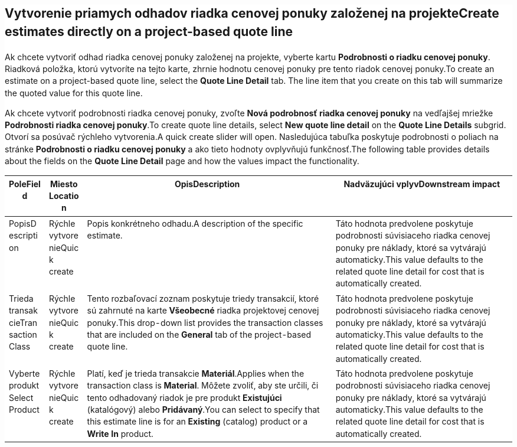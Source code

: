 ## <a name="create-estimates-directly-on-a-project-based-quote-line"></a><span data-ttu-id="eed7b-110">Vytvorenie priamych odhadov riadka cenovej ponuky založenej na projekte</span><span class="sxs-lookup"><span data-stu-id="eed7b-110">Create estimates directly on a project-based quote line</span></span>

<span data-ttu-id="eed7b-111">Ak chcete vytvoriť odhad riadka cenovej ponuky založenej na projekte, vyberte kartu **Podrobnosti o riadku cenovej ponuky**. Riadková položka, ktorú vytvoríte na tejto karte, zhrnie hodnotu cenovej ponuky pre tento riadok cenovej ponuky.</span><span class="sxs-lookup"><span data-stu-id="eed7b-111">To create an estimate on a project-based quote line, select the **Quote Line Detail** tab. The line item that you create on this tab will summarize the quoted value for this quote line.</span></span> 

<span data-ttu-id="eed7b-112">Ak chcete vytvoriť podrobnosti riadka cenovej ponuky, zvoľte **Nová podrobnosť riadka cenovej ponuky** na vedľajšej mriežke **Podrobnosti riadka cenovej ponuky**.</span><span class="sxs-lookup"><span data-stu-id="eed7b-112">To create quote line details, select **New quote line detail** on the **Quote Line Details** subgrid.</span></span> <span data-ttu-id="eed7b-113">Otvorí sa posúvač rýchleho vytvorenia.</span><span class="sxs-lookup"><span data-stu-id="eed7b-113">A quick create slider will open.</span></span> <span data-ttu-id="eed7b-114">Nasledujúca tabuľka poskytuje podrobnosti o poliach na stránke **Podrobnosti o riadku cenovej ponuky** a ako tieto hodnoty ovplyvňujú funkčnosť.</span><span class="sxs-lookup"><span data-stu-id="eed7b-114">The following table provides details about the fields on the **Quote Line Detail** page and how the values impact the functionality.</span></span>

| <span data-ttu-id="eed7b-115">**Pole**</span><span class="sxs-lookup"><span data-stu-id="eed7b-115">**Field**</span></span> | <span data-ttu-id="eed7b-116">**Miesto**</span><span class="sxs-lookup"><span data-stu-id="eed7b-116">**Location**</span></span> | <span data-ttu-id="eed7b-117">**Opis**</span><span class="sxs-lookup"><span data-stu-id="eed7b-117">**Description**</span></span> | <span data-ttu-id="eed7b-118">**Nadväzujúci vplyv**</span><span class="sxs-lookup"><span data-stu-id="eed7b-118">**Downstream impact**</span></span> |
| --- | --- | --- | --- |
| <span data-ttu-id="eed7b-119">Popis</span><span class="sxs-lookup"><span data-stu-id="eed7b-119">Description</span></span> | <span data-ttu-id="eed7b-120">Rýchle vytvorenie</span><span class="sxs-lookup"><span data-stu-id="eed7b-120">Quick create</span></span> | <span data-ttu-id="eed7b-121">Popis konkrétneho odhadu.</span><span class="sxs-lookup"><span data-stu-id="eed7b-121">A description of the specific estimate.</span></span> | <span data-ttu-id="eed7b-122">Táto hodnota predvolene poskytuje podrobnosti súvisiaceho riadka cenovej ponuky pre náklady, ktoré sa vytvárajú automaticky.</span><span class="sxs-lookup"><span data-stu-id="eed7b-122">This value defaults to the related quote line detail for cost that is automatically created.</span></span> |
| <span data-ttu-id="eed7b-123">Trieda transakcie</span><span class="sxs-lookup"><span data-stu-id="eed7b-123">Transaction Class</span></span> | <span data-ttu-id="eed7b-124">Rýchle vytvorenie</span><span class="sxs-lookup"><span data-stu-id="eed7b-124">Quick create</span></span> | <span data-ttu-id="eed7b-125">Tento rozbaľovací zoznam poskytuje triedy transakcií, ktoré sú zahrnuté na karte **Všeobecné** riadka projektovej cenovej ponuky.</span><span class="sxs-lookup"><span data-stu-id="eed7b-125">This drop-down list provides the transaction classes that are included on the **General** tab of the project-based quote line.</span></span>  | <span data-ttu-id="eed7b-126">Táto hodnota predvolene poskytuje podrobnosti súvisiaceho riadka cenovej ponuky pre náklady, ktoré sa vytvárajú automaticky.</span><span class="sxs-lookup"><span data-stu-id="eed7b-126">This value defaults to the related quote line detail for cost that is automatically created.</span></span> |
| <span data-ttu-id="eed7b-127">Vyberte produkt</span><span class="sxs-lookup"><span data-stu-id="eed7b-127">Select Product</span></span> | <span data-ttu-id="eed7b-128">Rýchle vytvorenie</span><span class="sxs-lookup"><span data-stu-id="eed7b-128">Quick create</span></span> | <span data-ttu-id="eed7b-129">Platí, keď je trieda transakcie **Materiál**.</span><span class="sxs-lookup"><span data-stu-id="eed7b-129">Applies when the transaction class is **Material**.</span></span> <span data-ttu-id="eed7b-130">Môžete zvoliť, aby ste určili, či tento odhadovaný riadok je pre produkt **Existujúci** (katalógový) alebo **Pridávaný**.</span><span class="sxs-lookup"><span data-stu-id="eed7b-130">You can select to specify that this estimate line is for an **Existing** (catalog) product or a **Write In** product.</span></span> | <span data-ttu-id="eed7b-131">Táto hodnota predvolene poskytuje podrobnosti súvisiaceho riadka cenovej ponuky pre náklady, ktoré sa vytvárajú automaticky.</span><span class="sxs-lookup"><span data-stu-id="eed7b-131">This value defaults to the related quote line detail for cost that is automatically created.</span></span> |